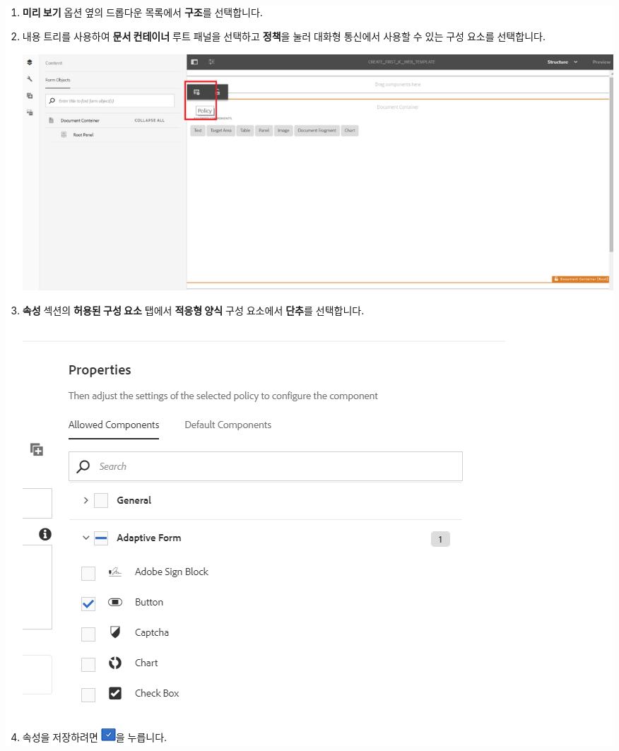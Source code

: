 1. **미리 보기** 옵션 옆의 드롭다운 목록에서 **구조**&#x200B;를 선택합니다.
1. 내용 트리를 사용하여 **문서 컨테이너** 루트 패널을 선택하고 **정책**&#x200B;을 눌러 대화형 통신에서 사용할 수 있는 구성 요소를 선택합니다.

   ![정책 구성](assets/structure_configure_policy_new.png)

1. **속성** 섹션의 **허용된 구성 요소** 탭에서 **적응형 양식** 구성 요소에서 **단추**&#x200B;를 선택합니다.

   ![허용된 구성 요소](assets/allowed_components_af_new.png)

1. 속성을 저장하려면 ![done_icon](assets/done_icon.png)을 누릅니다.